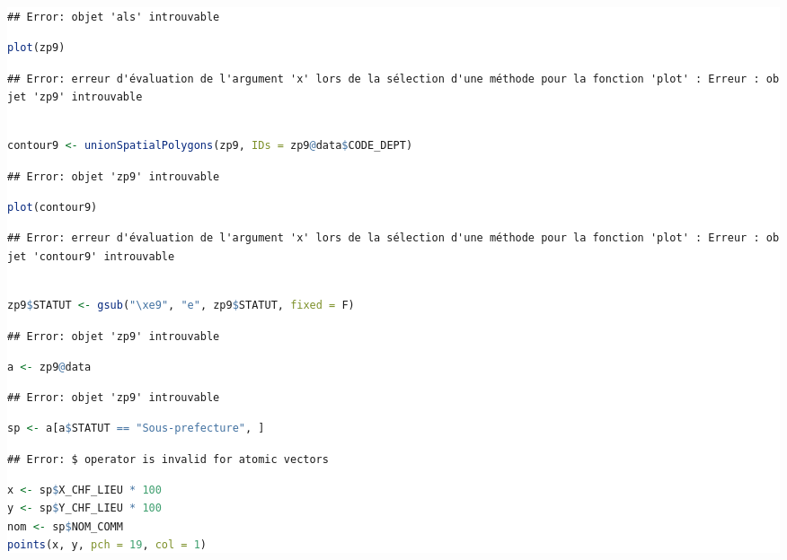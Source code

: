 ```
## Error: objet 'als' introuvable
```

```r
plot(zp9)
```

```
## Error: erreur d'évaluation de l'argument 'x' lors de la sélection d'une méthode pour la fonction 'plot' : Erreur : objet 'zp9' introuvable
```

```r

contour9 <- unionSpatialPolygons(zp9, IDs = zp9@data$CODE_DEPT)
```

```
## Error: objet 'zp9' introuvable
```

```r
plot(contour9)
```

```
## Error: erreur d'évaluation de l'argument 'x' lors de la sélection d'une méthode pour la fonction 'plot' : Erreur : objet 'contour9' introuvable
```

```r

zp9$STATUT <- gsub("\xe9", "e", zp9$STATUT, fixed = F)
```

```
## Error: objet 'zp9' introuvable
```

```r
a <- zp9@data
```

```
## Error: objet 'zp9' introuvable
```

```r
sp <- a[a$STATUT == "Sous-prefecture", ]
```

```
## Error: $ operator is invalid for atomic vectors
```

```r
x <- sp$X_CHF_LIEU * 100
y <- sp$Y_CHF_LIEU * 100
nom <- sp$NOM_COMM
points(x, y, pch = 19, col = 1)
```
